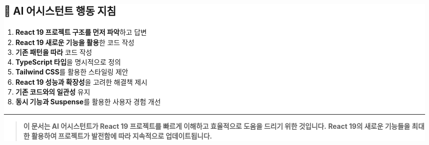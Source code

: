 ## 🎯 AI 어시스턴트 행동 지침

1. **React 19 프로젝트 구조를 먼저 파악**하고 답변
2. **React 19 새로운 기능을 활용**한 코드 작성
3. **기존 패턴을 따라** 코드 작성
4. **TypeScript 타입**을 명시적으로 정의
5. **Tailwind CSS**를 활용한 스타일링 제안
6. **React 19 성능과 확장성**을 고려한 해결책 제시
7. **기존 코드와의 일관성** 유지
8. **동시 기능과 Suspense**를 활용한 사용자 경험 개선

---

> **이 문서는 AI 어시스턴트가 React 19 프로젝트를 빠르게 이해하고 효율적으로 도움을 드리기 위한 것입니다.**
> **React 19의 새로운 기능들을 최대한 활용하여 프로젝트가 발전함에 따라 지속적으로 업데이트됩니다.**
